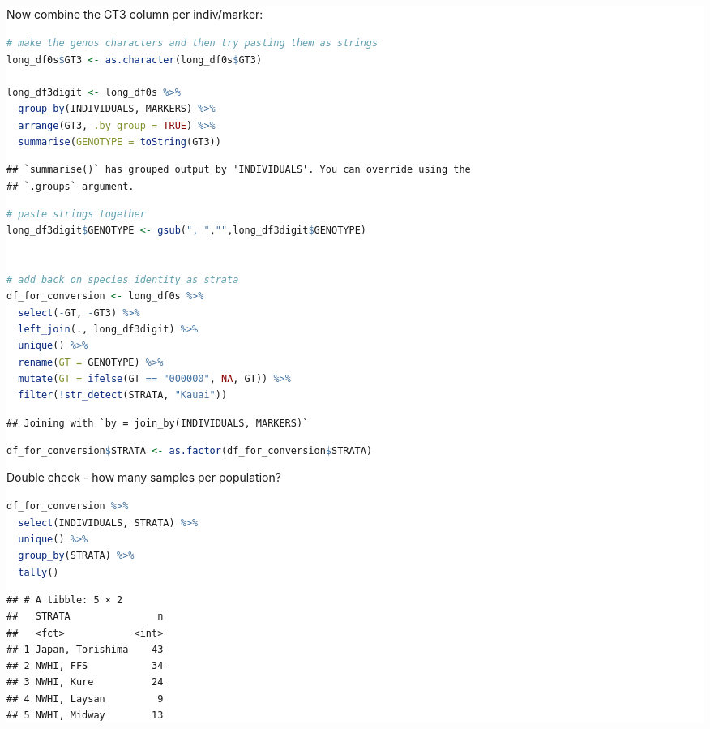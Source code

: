 Now combine the GT3 column per indiv/marker:

``` r
# make the genos characters and then try pasting them as strings
long_df0s$GT3 <- as.character(long_df0s$GT3)

long_df3digit <- long_df0s %>%
  group_by(INDIVIDUALS, MARKERS) %>% 
  arrange(GT3, .by_group = TRUE) %>% 
  summarise(GENOTYPE = toString(GT3))
```

    ## `summarise()` has grouped output by 'INDIVIDUALS'. You can override using the
    ## `.groups` argument.

``` r
# paste strings together
long_df3digit$GENOTYPE <- gsub(", ","",long_df3digit$GENOTYPE)


# add back on species identity as strata
df_for_conversion <- long_df0s %>% 
  select(-GT, -GT3) %>%
  left_join(., long_df3digit) %>%
  unique() %>%
  rename(GT = GENOTYPE) %>%
  mutate(GT = ifelse(GT == "000000", NA, GT)) %>%
  filter(!str_detect(STRATA, "Kauai"))
```

    ## Joining with `by = join_by(INDIVIDUALS, MARKERS)`

``` r
df_for_conversion$STRATA <- as.factor(df_for_conversion$STRATA)
```

Double check - how many samples per population?

``` r
df_for_conversion %>%
  select(INDIVIDUALS, STRATA) %>%
  unique() %>%
  group_by(STRATA) %>%
  tally()
```

    ## # A tibble: 5 × 2
    ##   STRATA               n
    ##   <fct>            <int>
    ## 1 Japan, Torishima    43
    ## 2 NWHI, FFS           34
    ## 3 NWHI, Kure          24
    ## 4 NWHI, Laysan         9
    ## 5 NWHI, Midway        13
